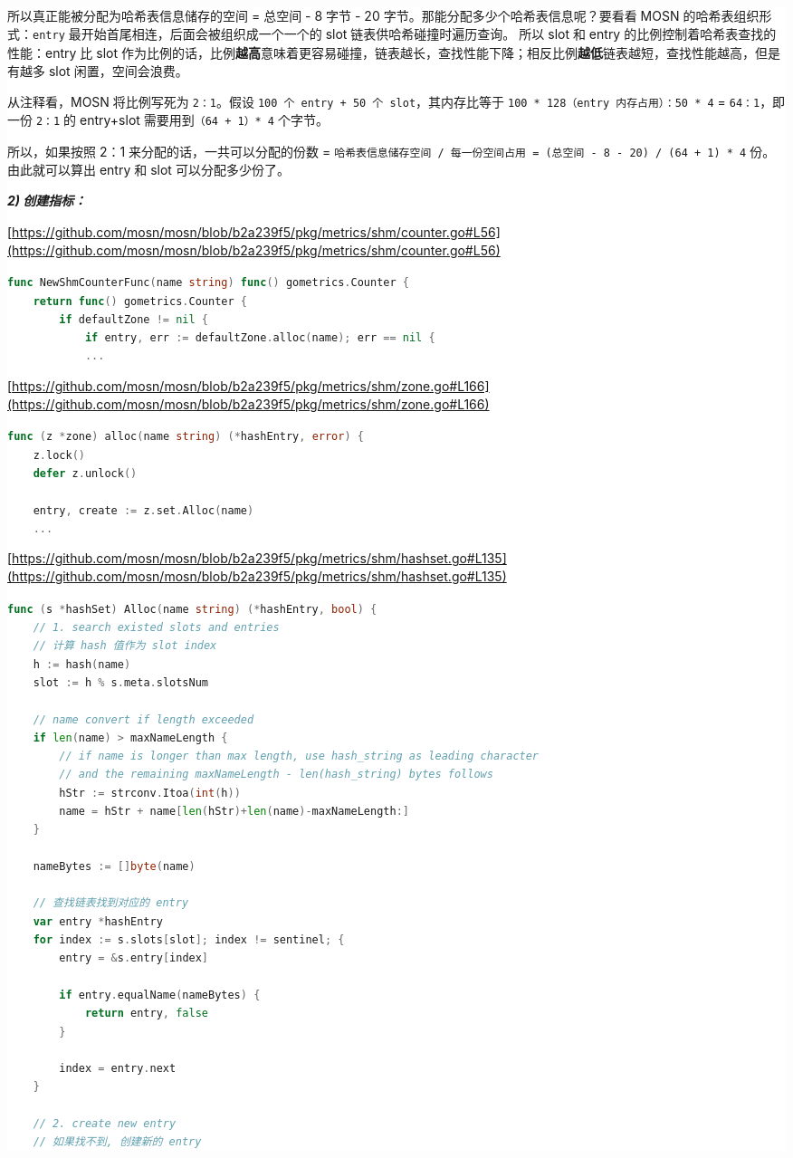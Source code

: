 所以真正能被分配为哈希表信息储存的空间 = 总空间 - 8 字节 - 20 字节。那能分配多少个哈希表信息呢？要看看 MOSN 的哈希表组织形式：`entry` 最开始首尾相连，后面会被组织成一个一个的 slot 链表供哈希碰撞时遍历查询。
所以 slot 和 entry 的比例控制着哈希表查找的性能：entry 比 slot 作为比例的话，比例**越高**意味着更容易碰撞，链表越长，查找性能下降；相反比例**越低**链表越短，查找性能越高，但是有越多 slot 闲置，空间会浪费。

从注释看，MOSN 将比例写死为 `2：1`。假设 `100 个 entry + 50 个 slot`，其内存比等于 `100 * 128（entry 内存占用）：50 * 4` = `64：1`，即一份 `2：1` 的 entry+slot 需要用到`（64 + 1）* 4` 个字节。

所以，如果按照 2：1 来分配的话，一共可以分配的份数 = `哈希表信息储存空间 / 每一份空间占用 = (总空间 - 8 - 20) / (64 + 1) * 4` 份。由此就可以算出 entry 和 slot 可以分配多少份了。

***2) 创建指标：***


[https://github.com/mosn/mosn/blob/b2a239f5/pkg/metrics/shm/counter.go#L56](https://github.com/mosn/mosn/blob/b2a239f5/pkg/metrics/shm/counter.go#L56)
```go
func NewShmCounterFunc(name string) func() gometrics.Counter {
	return func() gometrics.Counter {
		if defaultZone != nil {
			if entry, err := defaultZone.alloc(name); err == nil {
			...
```

[https://github.com/mosn/mosn/blob/b2a239f5/pkg/metrics/shm/zone.go#L166](https://github.com/mosn/mosn/blob/b2a239f5/pkg/metrics/shm/zone.go#L166)
```go
func (z *zone) alloc(name string) (*hashEntry, error) {
	z.lock()
	defer z.unlock()

	entry, create := z.set.Alloc(name)
	...
```

[https://github.com/mosn/mosn/blob/b2a239f5/pkg/metrics/shm/hashset.go#L135](https://github.com/mosn/mosn/blob/b2a239f5/pkg/metrics/shm/hashset.go#L135)
```go
func (s *hashSet) Alloc(name string) (*hashEntry, bool) {
	// 1. search existed slots and entries
	// 计算 hash 值作为 slot index
	h := hash(name)
	slot := h % s.meta.slotsNum

	// name convert if length exceeded
	if len(name) > maxNameLength {
		// if name is longer than max length, use hash_string as leading character
		// and the remaining maxNameLength - len(hash_string) bytes follows
		hStr := strconv.Itoa(int(h))
		name = hStr + name[len(hStr)+len(name)-maxNameLength:]
	}

	nameBytes := []byte(name)

    // 查找链表找到对应的 entry
	var entry *hashEntry
	for index := s.slots[slot]; index != sentinel; {
		entry = &s.entry[index]

		if entry.equalName(nameBytes) {
			return entry, false
		}

		index = entry.next
	}

	// 2. create new entry
	// 如果找不到, 创建新的 entry
```